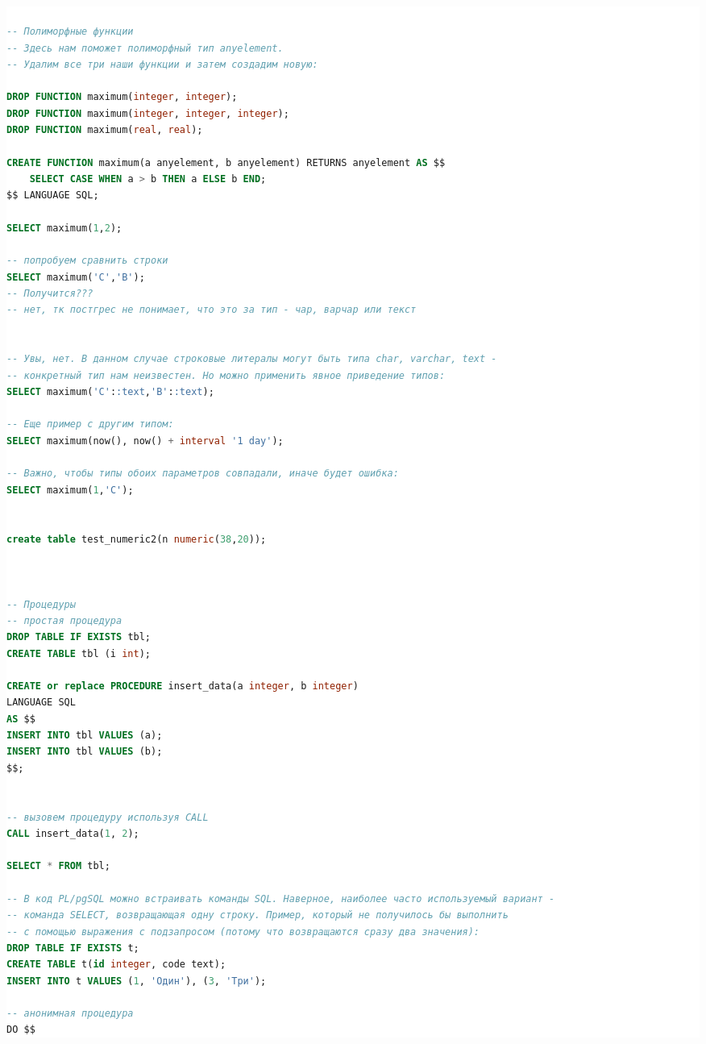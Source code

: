 ```sql

-- Полиморфные функции
-- Здесь нам поможет полиморфный тип anyelement.
-- Удалим все три наши функции и затем создадим новую:

DROP FUNCTION maximum(integer, integer);
DROP FUNCTION maximum(integer, integer, integer);
DROP FUNCTION maximum(real, real);

CREATE FUNCTION maximum(a anyelement, b anyelement) RETURNS anyelement AS $$
    SELECT CASE WHEN a > b THEN a ELSE b END;
$$ LANGUAGE SQL;

SELECT maximum(1,2);

-- попробуем сравнить строки
SELECT maximum('C','B');
-- Получится???
-- нет, тк постгрес не понимает, что это за тип - чар, варчар или текст


-- Увы, нет. В данном случае строковые литералы могут быть типа char, varchar, text - 
-- конкретный тип нам неизвестен. Но можно применить явное приведение типов:
SELECT maximum('C'::text,'B'::text);

-- Еще пример с другим типом:
SELECT maximum(now(), now() + interval '1 day');

-- Важно, чтобы типы обоих параметров совпадали, иначе будет ошибка:
SELECT maximum(1,'C');


create table test_numeric2(n numeric(38,20));



-- Процедуры
-- простая процедура
DROP TABLE IF EXISTS tbl;
CREATE TABLE tbl (i int);

CREATE or replace PROCEDURE insert_data(a integer, b integer)
LANGUAGE SQL
AS $$
INSERT INTO tbl VALUES (a);
INSERT INTO tbl VALUES (b);
$$;


-- вызовем процедуру используя CALL
CALL insert_data(1, 2);

SELECT * FROM tbl;

-- В код PL/pgSQL можно встраивать команды SQL. Наверное, наиболее часто используемый вариант - 
-- команда SELECT, возвращающая одну строку. Пример, который не получилось бы выполнить 
-- с помощью выражения с подзапросом (потому что возвращаются сразу два значения):
DROP TABLE IF EXISTS t;
CREATE TABLE t(id integer, code text);
INSERT INTO t VALUES (1, 'Один'), (3, 'Три');

-- анонимная процедура
DO $$
```